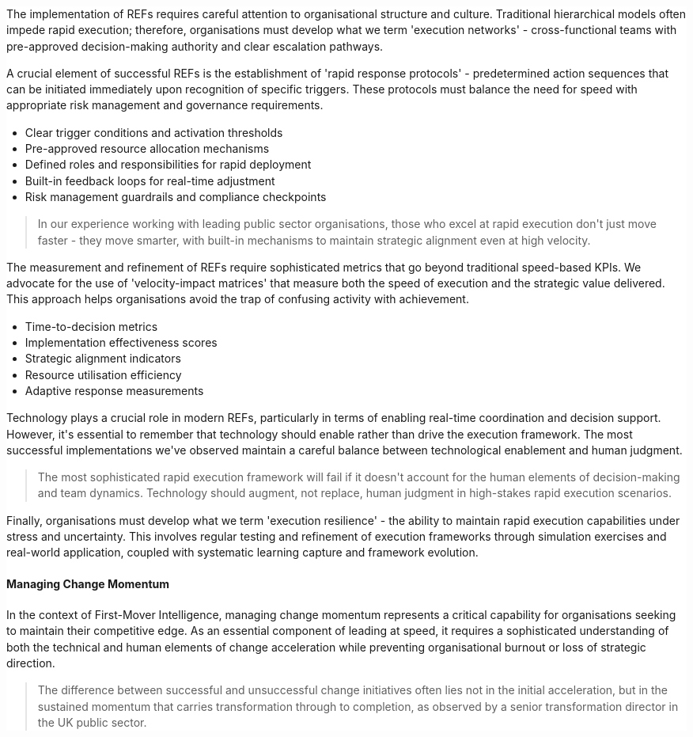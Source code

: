 The implementation of REFs requires careful attention to organisational structure and culture. Traditional hierarchical models often impede rapid execution; therefore, organisations must develop what we term 'execution networks' - cross-functional teams with pre-approved decision-making authority and clear escalation pathways.

A crucial element of successful REFs is the establishment of 'rapid response protocols' - predetermined action sequences that can be initiated immediately upon recognition of specific triggers. These protocols must balance the need for speed with appropriate risk management and governance requirements.

- Clear trigger conditions and activation thresholds
- Pre-approved resource allocation mechanisms
- Defined roles and responsibilities for rapid deployment
- Built-in feedback loops for real-time adjustment
- Risk management guardrails and compliance checkpoints

> In our experience working with leading public sector organisations, those who excel at rapid execution don't just move faster - they move smarter, with built-in mechanisms to maintain strategic alignment even at high velocity.

The measurement and refinement of REFs require sophisticated metrics that go beyond traditional speed-based KPIs. We advocate for the use of 'velocity-impact matrices' that measure both the speed of execution and the strategic value delivered. This approach helps organisations avoid the trap of confusing activity with achievement.

- Time-to-decision metrics
- Implementation effectiveness scores
- Strategic alignment indicators
- Resource utilisation efficiency
- Adaptive response measurements

Technology plays a crucial role in modern REFs, particularly in terms of enabling real-time coordination and decision support. However, it's essential to remember that technology should enable rather than drive the execution framework. The most successful implementations we've observed maintain a careful balance between technological enablement and human judgment.

> The most sophisticated rapid execution framework will fail if it doesn't account for the human elements of decision-making and team dynamics. Technology should augment, not replace, human judgment in high-stakes rapid execution scenarios.

Finally, organisations must develop what we term 'execution resilience' - the ability to maintain rapid execution capabilities under stress and uncertainty. This involves regular testing and refinement of execution frameworks through simulation exercises and real-world application, coupled with systematic learning capture and framework evolution.



#### <a id="managing-change-momentum"></a>Managing Change Momentum

In the context of First-Mover Intelligence, managing change momentum represents a critical capability for organisations seeking to maintain their competitive edge. As an essential component of leading at speed, it requires a sophisticated understanding of both the technical and human elements of change acceleration while preventing organisational burnout or loss of strategic direction.

> The difference between successful and unsuccessful change initiatives often lies not in the initial acceleration, but in the sustained momentum that carries transformation through to completion, as observed by a senior transformation director in the UK public sector.

